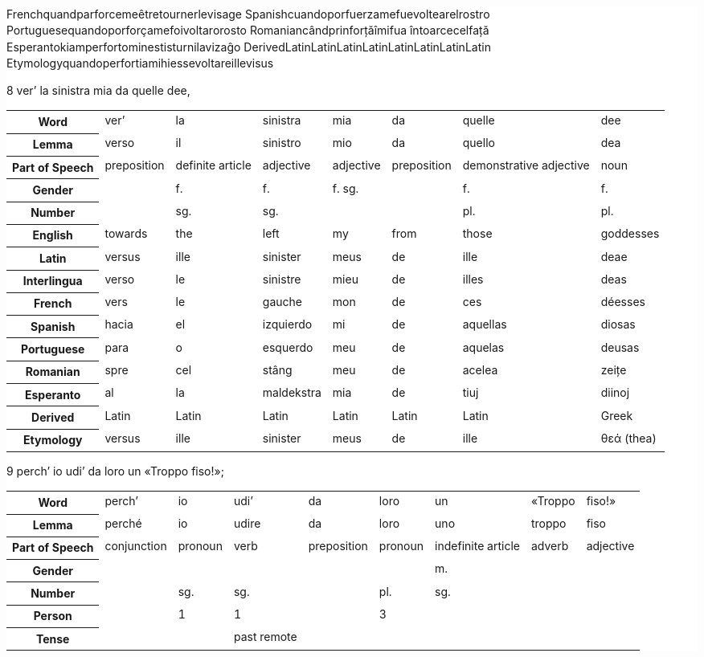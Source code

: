 <tr><th>French</th><td>quand</td><td>par</td><td>force</td><td>me</td><td>être</td><td>tourner</td><td>le</td><td>visage</td></tr>
<tr><th>Spanish</th><td>cuando</td><td>por</td><td>fuerza</td><td>me</td><td>fue</td><td>voltear</td><td>el</td><td>rostro</td></tr>
<tr><th>Portuguese</th><td>quando</td><td>por</td><td>força</td><td>me</td><td>foi</td><td>voltar</td><td>o</td><td>rosto</td></tr>
<tr><th>Romanian</th><td>când</td><td>prin</td><td>forță</td><td>îmi</td><td>fu</td><td>a întoarce</td><td>cel</td><td>față</td></tr>
<tr><th>Esperanto</th><td>kiam</td><td>per</td><td>forto</td><td>min</td><td>estis</td><td>turni</td><td>la</td><td>vizaĝo</td></tr>
<tr><th>Derived</th><td>Latin</td><td>Latin</td><td>Latin</td><td>Latin</td><td>Latin</td><td>Latin</td><td>Latin</td><td>Latin</td></tr>
<tr><th>Etymology</th><td>quando</td><td>per</td><td>fortia</td><td>mihi</td><td>esse</td><td>voltare</td><td>ille</td><td>visus</td></tr>
</table>

8 ver’ la sinistra mia da quelle dee,

<table>
<tr><th>Word</th><td>ver’</td><td>la</td><td>sinistra</td><td>mia</td><td>da</td><td>quelle</td><td>dee</td></tr>
<tr><th>Lemma</th><td>verso</td><td>il</td><td>sinistro</td><td>mio</td><td>da</td><td>quello</td><td>dea</td></tr>
<tr><th>Part of Speech</th><td>preposition</td><td>definite article</td><td>adjective</td><td>adjective</td><td>preposition</td><td>demonstrative adjective</td><td>noun</td></tr>
<tr><th>Gender</th><td></td><td>f.</td><td>f.</td><td>f. sg.</td><td></td><td>f.</td><td>f.</td></tr>
<tr><th>Number</th><td></td><td>sg.</td><td>sg.</td><td></td><td></td><td>pl.</td><td>pl.</td></tr>
<tr><th>English</th><td>towards</td><td>the</td><td>left</td><td>my</td><td>from</td><td>those</td><td>goddesses</td></tr>
<tr><th>Latin</th><td>versus</td><td>ille</td><td>sinister</td><td>meus</td><td>de</td><td>ille</td><td>deae</td></tr>
<tr><th>Interlingua</th><td>verso</td><td>le</td><td>sinistre</td><td>mieu</td><td>de</td><td>illes</td><td>deas</td></tr>
<tr><th>French</th><td>vers</td><td>le</td><td>gauche</td><td>mon</td><td>de</td><td>ces</td><td>déesses</td></tr>
<tr><th>Spanish</th><td>hacia</td><td>el</td><td>izquierdo</td><td>mi</td><td>de</td><td>aquellas</td><td>diosas</td></tr>
<tr><th>Portuguese</th><td>para</td><td>o</td><td>esquerdo</td><td>meu</td><td>de</td><td>aquelas</td><td>deusas</td></tr>
<tr><th>Romanian</th><td>spre</td><td>cel</td><td>stâng</td><td>meu</td><td>de</td><td>acelea</td><td>zeițe</td></tr>
<tr><th>Esperanto</th><td>al</td><td>la</td><td>maldekstra</td><td>mia</td><td>de</td><td>tiuj</td><td>diinoj</td></tr>
<tr><th>Derived</th><td>Latin</td><td>Latin</td><td>Latin</td><td>Latin</td><td>Latin</td><td>Latin</td><td>Greek</td></tr>
<tr><th>Etymology</th><td>versus</td><td>ille</td><td>sinister</td><td>meus</td><td>de</td><td>ille</td><td>θεά (thea)</td></tr>
</table>

9 perch’ io udi’ da loro un «Troppo fiso!»;

<table>
<tr><th>Word</th><td>perch’</td><td>io</td><td>udi’</td><td>da</td><td>loro</td><td>un</td><td>«Troppo</td><td>fiso!»</td></tr>
<tr><th>Lemma</th><td>perché</td><td>io</td><td>udire</td><td>da</td><td>loro</td><td>uno</td><td>troppo</td><td>fiso</td></tr>
<tr><th>Part of Speech</th><td>conjunction</td><td>pronoun</td><td>verb</td><td>preposition</td><td>pronoun</td><td>indefinite article</td><td>adverb</td><td>adjective</td></tr>
<tr><th>Gender</th><td></td><td></td><td></td><td></td><td></td><td>m.</td><td></td><td></td></tr>
<tr><th>Number</th><td></td><td>sg.</td><td>sg.</td><td></td><td>pl.</td><td>sg.</td><td></td><td></td></tr>
<tr><th>Person</th><td></td><td>1</td><td>1</td><td></td><td>3</td><td></td><td></td><td></td></tr>
<tr><th>Tense</th><td></td><td></td><td>past remote</td><td></td><td></td><td></td><td></td><td></td></tr>